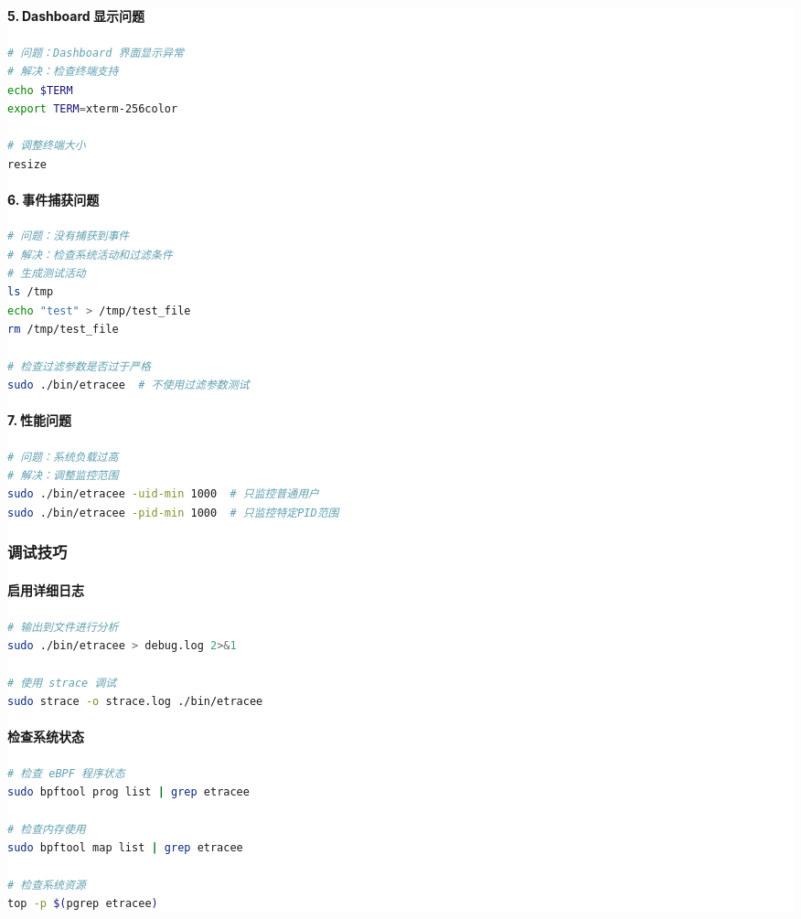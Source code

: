 #### 5. Dashboard 显示问题
```bash
# 问题：Dashboard 界面显示异常
# 解决：检查终端支持
echo $TERM
export TERM=xterm-256color

# 调整终端大小
resize
```

#### 6. 事件捕获问题
```bash
# 问题：没有捕获到事件
# 解决：检查系统活动和过滤条件
# 生成测试活动
ls /tmp
echo "test" > /tmp/test_file
rm /tmp/test_file

# 检查过滤参数是否过于严格
sudo ./bin/etracee  # 不使用过滤参数测试
```

#### 7. 性能问题
```bash
# 问题：系统负载过高
# 解决：调整监控范围
sudo ./bin/etracee -uid-min 1000  # 只监控普通用户
sudo ./bin/etracee -pid-min 1000  # 只监控特定PID范围
```

### 调试技巧

#### 启用详细日志
```bash
# 输出到文件进行分析
sudo ./bin/etracee > debug.log 2>&1

# 使用 strace 调试
sudo strace -o strace.log ./bin/etracee
```

#### 检查系统状态
```bash
# 检查 eBPF 程序状态
sudo bpftool prog list | grep etracee

# 检查内存使用
sudo bpftool map list | grep etracee

# 检查系统资源
top -p $(pgrep etracee)
```

